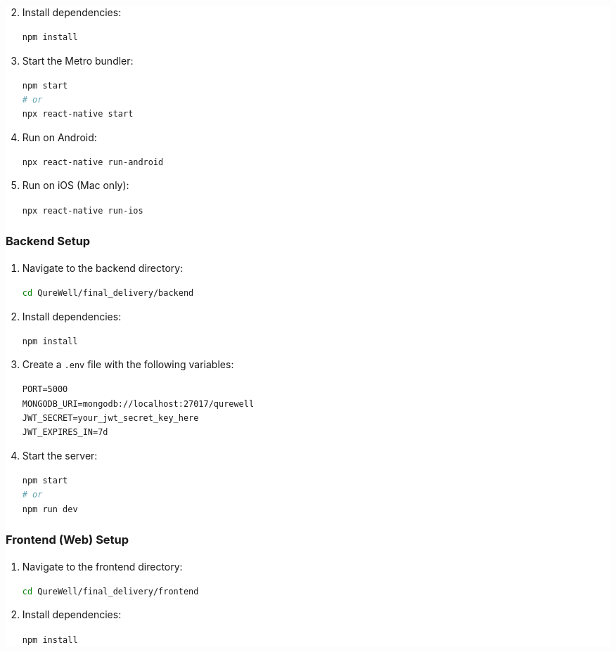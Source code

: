 2. Install dependencies:
   ```bash
   npm install
   ```

3. Start the Metro bundler:
   ```bash
   npm start
   # or
   npx react-native start
   ```

4. Run on Android:
   ```bash
   npx react-native run-android
   ```

5. Run on iOS (Mac only):
   ```bash
   npx react-native run-ios
   ```

### Backend Setup

1. Navigate to the backend directory:
   ```bash
   cd QureWell/final_delivery/backend
   ```

2. Install dependencies:
   ```bash
   npm install
   ```

3. Create a `.env` file with the following variables:
   ```
   PORT=5000
   MONGODB_URI=mongodb://localhost:27017/qurewell
   JWT_SECRET=your_jwt_secret_key_here
   JWT_EXPIRES_IN=7d
   ```

4. Start the server:
   ```bash
   npm start
   # or
   npm run dev
   ```

### Frontend (Web) Setup

1. Navigate to the frontend directory:
   ```bash
   cd QureWell/final_delivery/frontend
   ```

2. Install dependencies:
   ```bash
   npm install
   ```
